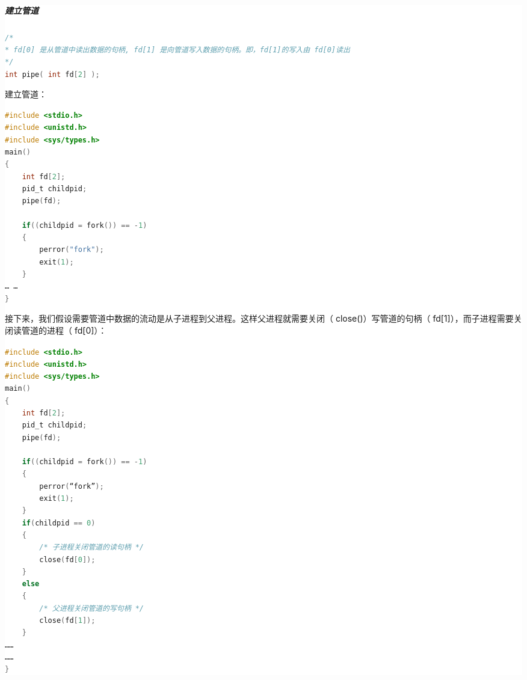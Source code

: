 ##### 建立管道

```c
/*
* fd[0] 是从管道中读出数据的句柄, fd[1] 是向管道写入数据的句柄。即，fd[1]的写入由 fd[0]读出
*/
int pipe( int fd[2] ); 
```

建立管道：

```c
#include <stdio.h>
#include <unistd.h>
#include <sys/types.h>
main()
{
    int fd[2];
    pid_t childpid;
    pipe(fd);
  
    if((childpid = fork()) == -1)
    {
        perror("fork");
        exit(1);
    }
… … 
}
```

接下来，我们假设需要管道中数据的流动是从子进程到父进程。这样父进程就需要关闭（ close()）写管道的句柄（ fd[1]），而子进程需要关闭读管道的进程（ fd[0]）：

```c
#include <stdio.h>
#include <unistd.h>
#include <sys/types.h>
main()
{
    int fd[2];
    pid_t childpid;
    pipe(fd);
    
    if((childpid = fork()) == -1)
    {
        perror(“fork”);
        exit(1);
    }
    if(childpid == 0)
    {
        /* 子进程关闭管道的读句柄 */
        close(fd[0]);
    }
    else
    {
        /* 父进程关闭管道的写句柄 */
        close(fd[1]);
    }
……
……
}
```
